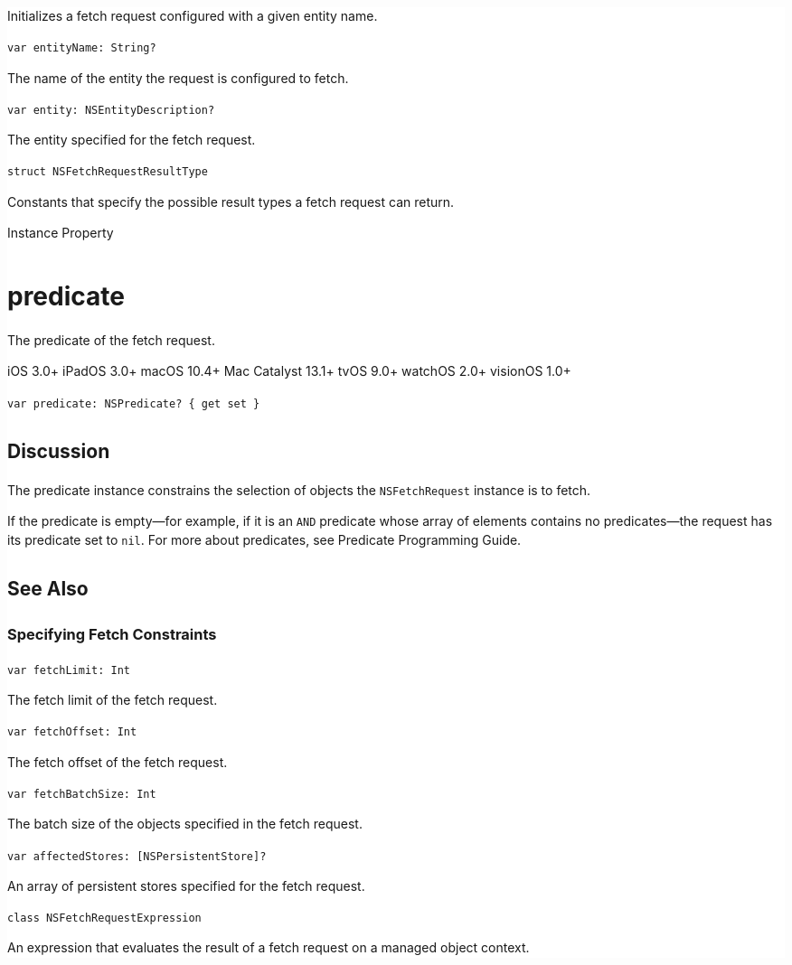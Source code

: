 Initializes a fetch request configured with a given entity name.

`var entityName: String?`

The name of the entity the request is configured to fetch.

`var entity: NSEntityDescription?`

The entity specified for the fetch request.

`struct NSFetchRequestResultType`

Constants that specify the possible result types a fetch request can return.

Instance Property

# predicate

The predicate of the fetch request.

iOS 3.0+  iPadOS 3.0+  macOS 10.4+  Mac Catalyst 13.1+  tvOS 9.0+  watchOS
2.0+  visionOS 1.0+

    
    
    var predicate: NSPredicate? { get set }

## Discussion

The predicate instance constrains the selection of objects the
`NSFetchRequest` instance is to fetch.

If the predicate is empty—for example, if it is an `AND` predicate whose array
of elements contains no predicates—the request has its predicate set to `nil`.
For more about predicates, see Predicate Programming Guide.

## See Also

### Specifying Fetch Constraints

`var fetchLimit: Int`

The fetch limit of the fetch request.

`var fetchOffset: Int`

The fetch offset of the fetch request.

`var fetchBatchSize: Int`

The batch size of the objects specified in the fetch request.

`var affectedStores: [NSPersistentStore]?`

An array of persistent stores specified for the fetch request.

`class NSFetchRequestExpression`

An expression that evaluates the result of a fetch request on a managed object
context.
